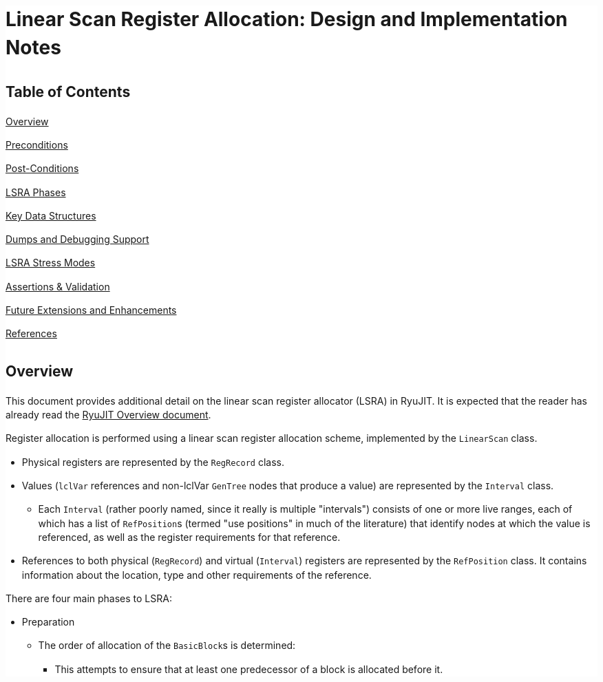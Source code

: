 Linear Scan Register Allocation: Design and Implementation Notes
===================
Table of Contents
-----------------

[Overview](#overview)

[Preconditions](#preconditions)

[Post-Conditions](#post-conditions)

[LSRA Phases](#lsra-phases)

[Key Data Structures](#key-data-structures)

[Dumps and Debugging Support](#dumps-and-debugging-support)

[LSRA Stress Modes](#lsra-stress-modes)

[Assertions & Validation](#assertions-validation)

[Future Extensions and Enhancements](#future-extensions-and-enhancements)

[References](#references)

Overview
--------

This document provides additional detail on the linear scan register
allocator (LSRA) in RyuJIT. It is expected that the reader has already
read the [RyuJIT Overview document](https://github.com/dotnet/runtime/blob/master/docs/design/coreclr/botr/ryujit-overview.md).

Register allocation is performed using a linear scan register allocation
scheme, implemented by the `LinearScan` class.

-   Physical registers are represented by the `RegRecord` class.

-   Values (`lclVar` references and non-lclVar `GenTree` nodes that
    produce a value) are represented by the `Interval` class.

    -   Each `Interval` (rather poorly named, since it really is
        multiple "intervals") consists of one or more live ranges, each
        of which has a list of `RefPosition`s (termed "use positions"
        in much of the literature) that identify nodes at which the
        value is referenced, as well as the register requirements for
        that reference.

-   References to both physical (`RegRecord`) and virtual
    (`Interval`) registers are represented by the
    `RefPosition` class. It contains information about the location,
    type and other requirements of the reference.

There are four main phases to LSRA:

-   Preparation

    -   The order of allocation of the `BasicBlock`s is determined:

        -   This attempts to ensure that at least one predecessor of a
            block is allocated before it.
